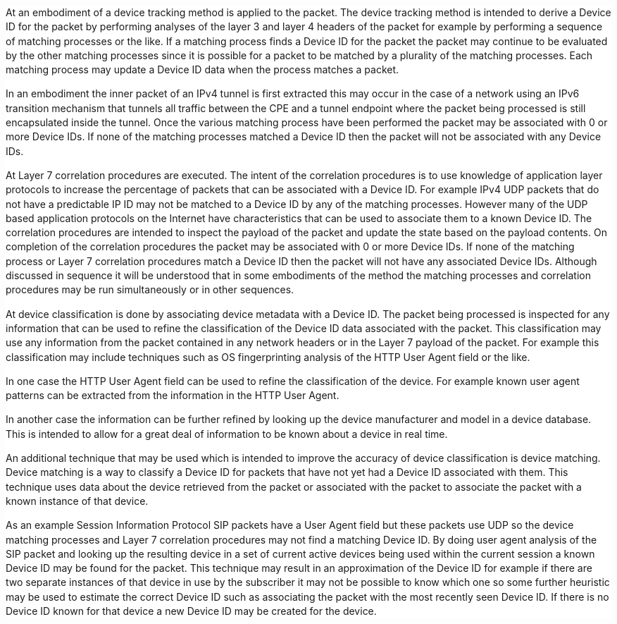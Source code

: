 At an embodiment of a device tracking method is applied to the packet. The device tracking method is intended to derive a Device ID for the packet by performing analyses of the layer 3 and layer 4 headers of the packet for example by performing a sequence of matching processes or the like. If a matching process finds a Device ID for the packet the packet may continue to be evaluated by the other matching processes since it is possible for a packet to be matched by a plurality of the matching processes. Each matching process may update a Device ID data when the process matches a packet.

In an embodiment the inner packet of an IPv4 tunnel is first extracted this may occur in the case of a network using an IPv6 transition mechanism that tunnels all traffic between the CPE and a tunnel endpoint where the packet being processed is still encapsulated inside the tunnel. Once the various matching process have been performed the packet may be associated with 0 or more Device IDs. If none of the matching processes matched a Device ID then the packet will not be associated with any Device IDs.

At Layer 7 correlation procedures are executed. The intent of the correlation procedures is to use knowledge of application layer protocols to increase the percentage of packets that can be associated with a Device ID. For example IPv4 UDP packets that do not have a predictable IP ID may not be matched to a Device ID by any of the matching processes. However many of the UDP based application protocols on the Internet have characteristics that can be used to associate them to a known Device ID. The correlation procedures are intended to inspect the payload of the packet and update the state based on the payload contents. On completion of the correlation procedures the packet may be associated with 0 or more Device IDs. If none of the matching process or Layer 7 correlation procedures match a Device ID then the packet will not have any associated Device IDs. Although discussed in sequence it will be understood that in some embodiments of the method the matching processes and correlation procedures may be run simultaneously or in other sequences.

At device classification is done by associating device metadata with a Device ID. The packet being processed is inspected for any information that can be used to refine the classification of the Device ID data associated with the packet. This classification may use any information from the packet contained in any network headers or in the Layer 7 payload of the packet. For example this classification may include techniques such as OS fingerprinting analysis of the HTTP User Agent field or the like.

In one case the HTTP User Agent field can be used to refine the classification of the device. For example known user agent patterns can be extracted from the information in the HTTP User Agent.

In another case the information can be further refined by looking up the device manufacturer and model in a device database. This is intended to allow for a great deal of information to be known about a device in real time.

An additional technique that may be used which is intended to improve the accuracy of device classification is device matching. Device matching is a way to classify a Device ID for packets that have not yet had a Device ID associated with them. This technique uses data about the device retrieved from the packet or associated with the packet to associate the packet with a known instance of that device.

As an example Session Information Protocol SIP packets have a User Agent field but these packets use UDP so the device matching processes and Layer 7 correlation procedures may not find a matching Device ID. By doing user agent analysis of the SIP packet and looking up the resulting device in a set of current active devices being used within the current session a known Device ID may be found for the packet. This technique may result in an approximation of the Device ID for example if there are two separate instances of that device in use by the subscriber it may not be possible to know which one so some further heuristic may be used to estimate the correct Device ID such as associating the packet with the most recently seen Device ID. If there is no Device ID known for that device a new Device ID may be created for the device.
